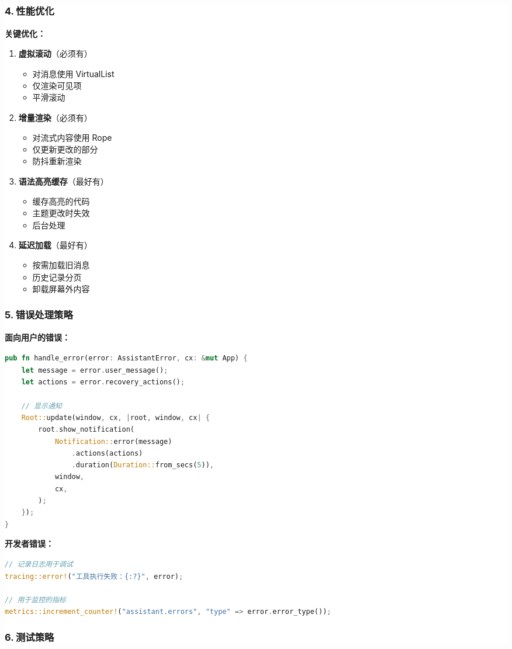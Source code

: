 ### 4. 性能优化

**关键优化：**

1. **虚拟滚动**（必须有）
   - 对消息使用 VirtualList
   - 仅渲染可见项
   - 平滑滚动

2. **增量渲染**（必须有）
   - 对流式内容使用 Rope
   - 仅更新更改的部分
   - 防抖重新渲染

3. **语法高亮缓存**（最好有）
   - 缓存高亮的代码
   - 主题更改时失效
   - 后台处理

4. **延迟加载**（最好有）
   - 按需加载旧消息
   - 历史记录分页
   - 卸载屏幕外内容

### 5. 错误处理策略

**面向用户的错误：**
```rust
pub fn handle_error(error: AssistantError, cx: &mut App) {
    let message = error.user_message();
    let actions = error.recovery_actions();

    // 显示通知
    Root::update(window, cx, |root, window, cx| {
        root.show_notification(
            Notification::error(message)
                .actions(actions)
                .duration(Duration::from_secs(5)),
            window,
            cx,
        );
    });
}
```

**开发者错误：**
```rust
// 记录日志用于调试
tracing::error!("工具执行失败：{:?}", error);

// 用于监控的指标
metrics::increment_counter!("assistant.errors", "type" => error.error_type());
```

### 6. 测试策略

